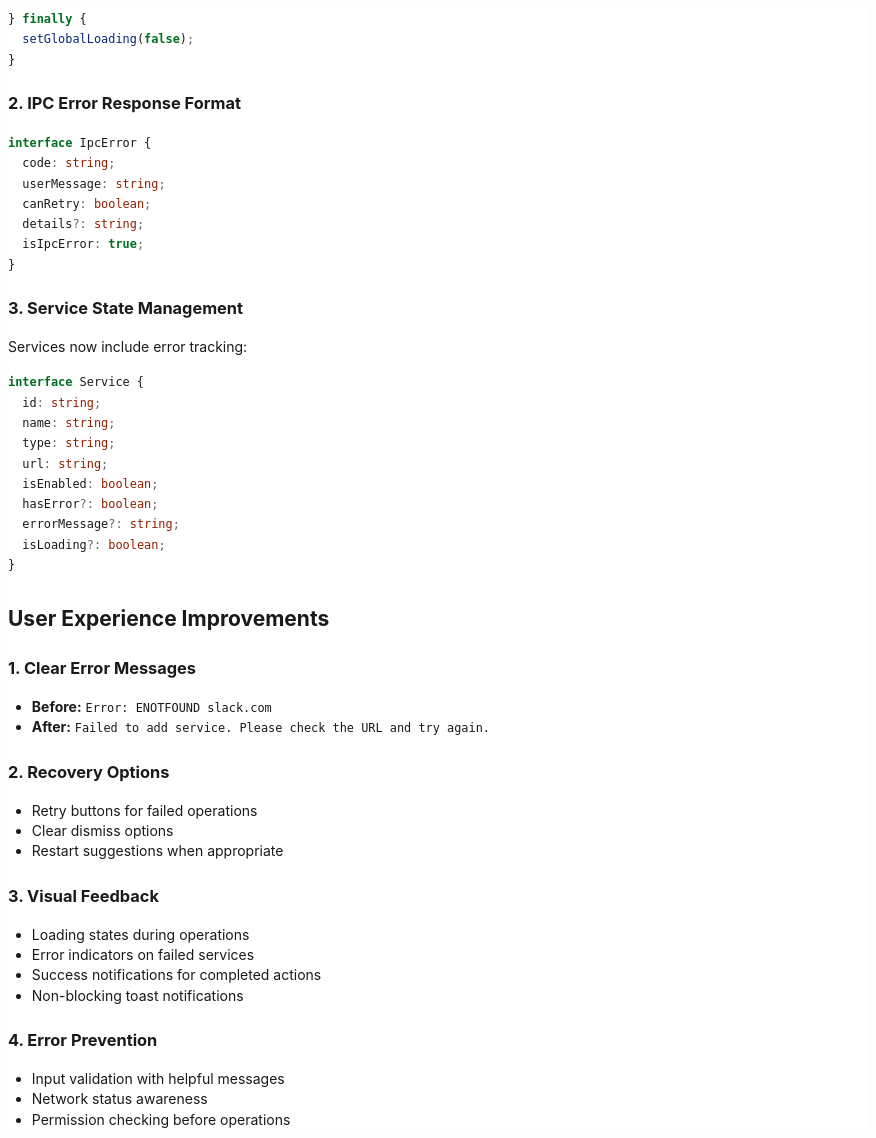 ```typescript
} finally {
  setGlobalLoading(false);
}
```

### 2. IPC Error Response Format
```typescript
interface IpcError {
  code: string;
  userMessage: string;
  canRetry: boolean;
  details?: string;
  isIpcError: true;
}
```

### 3. Service State Management
Services now include error tracking:
```typescript
interface Service {
  id: string;
  name: string;
  type: string;
  url: string;
  isEnabled: boolean;
  hasError?: boolean;
  errorMessage?: string;
  isLoading?: boolean;
}
```

## User Experience Improvements

### 1. Clear Error Messages
- **Before:** `Error: ENOTFOUND slack.com`
- **After:** `Failed to add service. Please check the URL and try again.`

### 2. Recovery Options
- Retry buttons for failed operations
- Clear dismiss options
- Restart suggestions when appropriate

### 3. Visual Feedback
- Loading states during operations
- Error indicators on failed services
- Success notifications for completed actions
- Non-blocking toast notifications

### 4. Error Prevention
- Input validation with helpful messages
- Network status awareness
- Permission checking before operations
